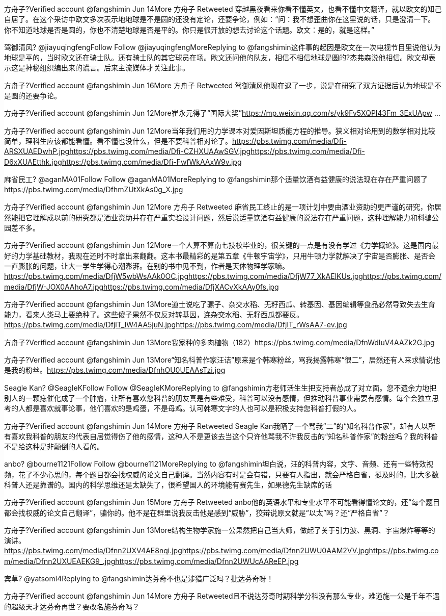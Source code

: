 方舟子?Verified account @fangshimin Jun 14More 方舟子 Retweeted 穿越黑夜看来你看不懂英文，也看不懂中文翻译，就以欧文的知己自居了。在这个采访中欧文多次表示地地球是不是圆的还没有定论，还要争论，例如：“问：我不想歪曲你在这里说的话，只是澄清一下。你不知道地球是否是圆的，你也不清楚地球是否是平的。你只是很开放的想去讨论这个话题。欧文：是的，就是这样。”

驾御清风? @jiayuqingfengFollow Follow @jiayuqingfengMoreReplying to @fangshimin这件事的起因是欧文在一次电视节目里说他认为地球是平的，当时欧文还在骑士队。还有骑士队的其它球员在场。欧文还问他的队友，相信不相信地球是圆的?杰弗森说他相信。欧文却表示这是神秘组织编出来的谎言。后来主流媒体才关注此事。

方舟子?Verified account @fangshimin Jun 16More 方舟子 Retweeted 驾御清风他现在退了一步，说是在研究了双方证据后认为地球是不是圆的还要争论。

方舟子?Verified account @fangshimin Jun 12More崔永元得了“国际大奖”https://mp.weixin.qq.com/s/yk9Fv5XQPl43Fm_3ExUApw …

方舟子?Verified account @fangshimin Jun 12More当年我们用的力学课本对爱因斯坦质能方程的推导。狭义相对论用到的数学相对比较简单，理科生应该都能看懂。看不懂也没什么，但是不要科普相对论了。https://pbs.twimg.com/media/Dfi-ARSXUAEDwhP.jpghttps://pbs.twimg.com/media/Dfi-CZHXUAAwSGV.jpghttps://pbs.twimg.com/media/Dfi-D6xXUAEtthk.jpghttps://pbs.twimg.com/media/Dfi-FwfWkAAxW9v.jpg

麻省民工? @aganMA01Follow Follow @aganMA01MoreReplying to @fangshimin那个适量饮酒有益健康的说法现在存在严重问题了https://pbs.twimg.com/media/DfhmZUtXkAs0g_X.jpg

方舟子?Verified account @fangshimin Jun 12More 方舟子 Retweeted 麻省民工终止的是一项计划中要由酒业资助的更严谨的研究，你居然能把它理解成以前的研究都是酒业资助并存在严重实验设计问题，然后说适量饮酒有益健康的说法存在严重问题，这种理解能力和科骗公园差不多。

方舟子?Verified account @fangshimin Jun 12More一个人算不算南七技校毕业的，很关键的一点是有没有学过《力学概论》。这是国内最好的力学基础教材，我现在还时不时拿出来翻翻。这本书最精彩的是第五章《牛顿宇宙学》，只用牛顿力学就解决了宇宙是否膨胀、是否会一直膨胀的问题，让大一学生学得心潮澎湃。在别的书中见不到，作者是天体物理学家嘛。https://pbs.twimg.com/media/DfjW5wbWsAAk0OC.jpghttps://pbs.twimg.com/media/DfjW77_XkAElKUs.jpghttps://pbs.twimg.com/media/DfjW-JOX0AAhoA7.jpghttps://pbs.twimg.com/media/DfjXACvXkAAy0fs.jpg

方舟子?Verified account @fangshimin Jun 13More道士说吃了骡子、杂交水稻、无籽西瓜、转基因、基因编辑等食品必然导致失去生育能力，看来人类马上要绝种了。这些傻子果然不仅反对转基因，连杂交水稻、无籽西瓜都要反。https://pbs.twimg.com/media/DfjlT_lW4AA5juN.jpghttps://pbs.twimg.com/media/DfjlT_rWsAA7-ev.jpg

方舟子?Verified account @fangshimin Jun 13More我家种的多肉植物（182）https://pbs.twimg.com/media/DfnWdIuV4AAZk2G.jpg

方舟子?Verified account @fangshimin Jun 13More“知名科普作家汪诘”原来是个韩寒粉丝，骂我揭露韩寒“很二”，居然还有人来求情说他是我的粉丝。https://pbs.twimg.com/media/DfnhOU0UEAAsTzi.jpg

Seagle Kan? @SeagleKFollow Follow @SeagleKMoreReplying to @fangshimin方老师活生生把支持者怂成了对立面。您不遗余力地把别人的一颗痣催化成了一个肿瘤，让所有喜欢您科普的朋友真是有些难受，科普可以没有感情，但推动科普事业需要有感情。每个会独立思考的人都是喜欢就事论事，他们喜欢的是鸡蛋，不是母鸡。认可韩寒文字的人也可以是积极支持您科普打假的人。

方舟子?Verified account @fangshimin Jun 14More 方舟子 Retweeted Seagle Kan我晒了一个骂我“二”的“知名科普作家”，却有人以所有喜欢我科普的朋友的代表自居觉得伤了他的感情，这种人不是更该去当这个只许他骂我不许我反击的“知名科普作家”的粉丝吗？我的科普不是给这种是非颠倒的人看的。

anbo? @bourne1121Follow Follow @bourne1121MoreReplying to @fangshimin坦白说，汪的科普内容，文字、音频、还有一些特效视频，花了不少心思的，每个题目都会找权威的论文自己翻译。当然内容有时是会有错，只要有人指出，就会严格自省，挺及时的，比大多数科普人还是靠谱的。国内的科学思维还是太缺失了，很希望国人的环境能有赛先生，如果德先生缺席的话

方舟子?Verified account @fangshimin Jun 15More 方舟子 Retweeted anbo他的英语水平和专业水平不可能看得懂论文的，还“每个题目都会找权威的论文自己翻译”，骗你的。他不是在群里说我反击他是感到“威胁”，狡辩说原文就是“以太”吗？还“严格自省”？

方舟子?Verified account @fangshimin Jun 13More结构生物学家施一公果然把自己当大师，做起了关于引力波、黑洞、宇宙爆炸等等的演讲。https://pbs.twimg.com/media/Dfnn2UXV4AE8nqi.jpghttps://pbs.twimg.com/media/Dfnn2UWU0AAM2VV.jpghttps://pbs.twimg.com/media/Dfnn2UXUEAEKG9_.jpghttps://pbs.twimg.com/media/Dfnn2UWUcAAReEP.jpg

宾草? @yatsoml4Replying to @fangshimin达芬奇不也是涉猎广泛吗？批达芬奇呀！

方舟子?Verified account @fangshimin Jun 14More 方舟子 Retweeted且不说达芬奇时期科学分科没有那么专业，难道施一公是千年不遇的超级天才达芬奇再世？要改名施芬奇吗？
